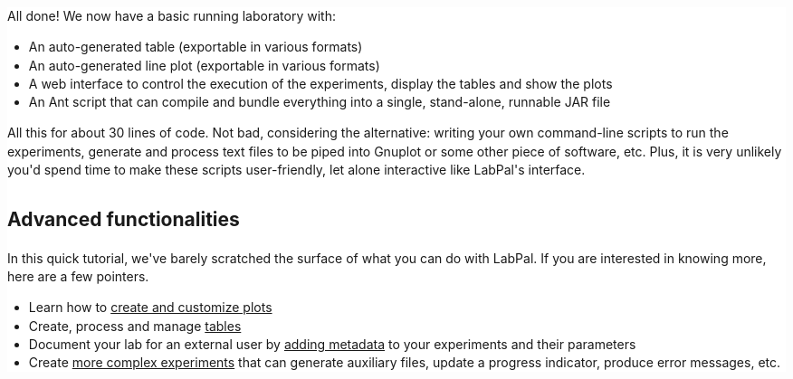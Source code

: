 All done! We now have a basic running laboratory with:

- An auto-generated table (exportable in various formats)
- An auto-generated line plot (exportable in various formats)
- A web interface to control the execution of the experiments, display the tables and show the plots
- An Ant script that can compile and bundle everything into a single, stand-alone, runnable JAR file

All this for about 30 lines of code. Not bad, considering the alternative: writing your own command-line scripts to run the experiments, generate and process text files to be piped into Gnuplot or some other piece of software, etc. Plus, it is very unlikely you'd spend time to make these scripts user-friendly, let alone interactive like LabPal's interface.

## Advanced functionalities

In this quick tutorial, we've barely scratched the surface of what you can do with LabPal. If you are interested in knowing more, here are a few pointers.

- Learn how to [create and customize plots](plots.html)
- Create, process and manage [tables](tables.html)
- Document your lab for an external user by [adding metadata](metadata.html) to your experiments and their parameters
- Create [more complex experiments](experiments.html) that can generate auxiliary files, update a progress indicator, produce error messages, etc.


